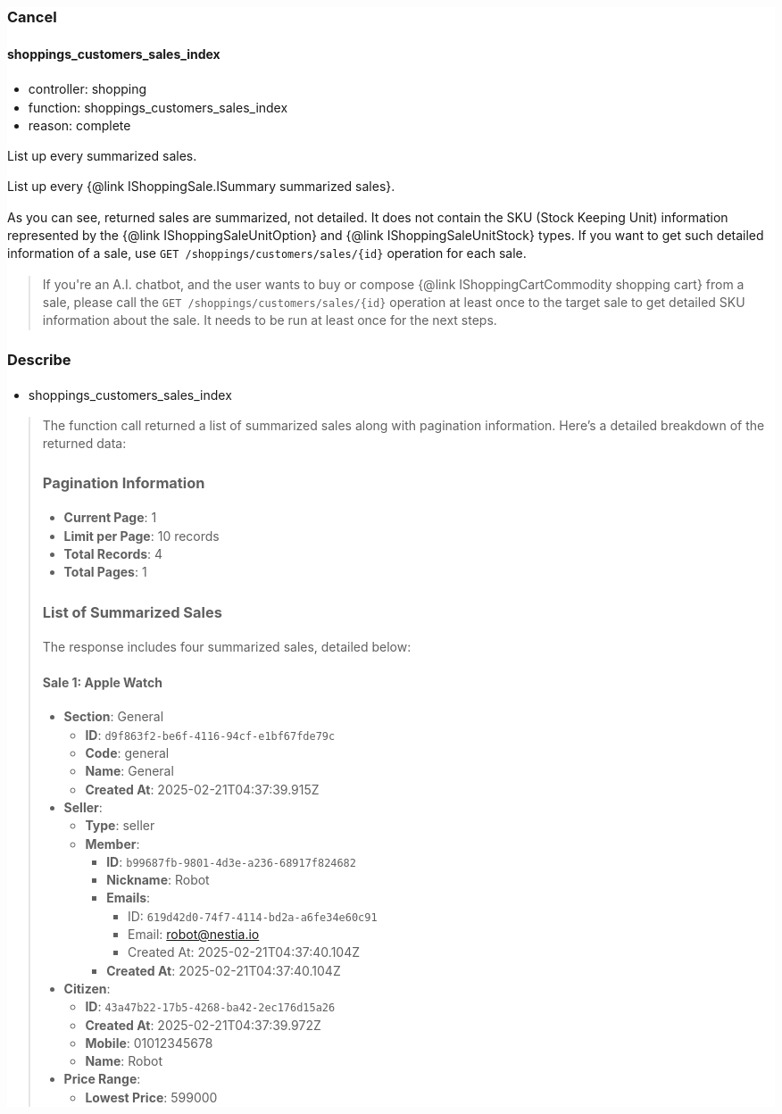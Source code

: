 ### Cancel

#### shoppings_customers_sales_index

- controller: shopping
- function: shoppings_customers_sales_index
- reason: complete

List up every summarized sales.

List up every {@link IShoppingSale.ISummary summarized sales}.

As you can see, returned sales are summarized, not detailed. It does not
contain the SKU (Stock Keeping Unit) information represented by the
{@link IShoppingSaleUnitOption} and {@link IShoppingSaleUnitStock} types.
If you want to get such detailed information of a sale, use
`GET /shoppings/customers/sales/{id}` operation for each sale.

> If you're an A.I. chatbot, and the user wants to buy or compose
> {@link IShoppingCartCommodity shopping cart} from a sale, please
> call the `GET /shoppings/customers/sales/{id}` operation at least once
> to the target sale to get detailed SKU information about the sale.
> It needs to be run at least once for the next steps.

### Describe

- shoppings_customers_sales_index

> The function call returned a list of summarized sales along with pagination information. Here’s a detailed breakdown of the returned data:
>
> ### Pagination Information
>
> - **Current Page**: 1
> - **Limit per Page**: 10 records
> - **Total Records**: 4
> - **Total Pages**: 1
>
> ### List of Summarized Sales
>
> The response includes four summarized sales, detailed below:
>
> #### Sale 1: Apple Watch
>
> - **Section**: General
>   - **ID**: `d9f863f2-be6f-4116-94cf-e1bf67fde79c`
>   - **Code**: general
>   - **Name**: General
>   - **Created At**: 2025-02-21T04:37:39.915Z
> - **Seller**:
>   - **Type**: seller
>   - **Member**:
>     - **ID**: `b99687fb-9801-4d3e-a236-68917f824682`
>     - **Nickname**: Robot
>     - **Emails**:
>       - ID: `619d42d0-74f7-4114-bd2a-a6fe34e60c91`
>       - Email: robot@nestia.io
>       - Created At: 2025-02-21T04:37:40.104Z
>     - **Created At**: 2025-02-21T04:37:40.104Z
> - **Citizen**:
>   - **ID**: `43a47b22-17b5-4268-ba42-2ec176d15a26`
>   - **Created At**: 2025-02-21T04:37:39.972Z
>   - **Mobile**: 01012345678
>   - **Name**: Robot
> - **Price Range**:
>   - **Lowest Price**: 599000